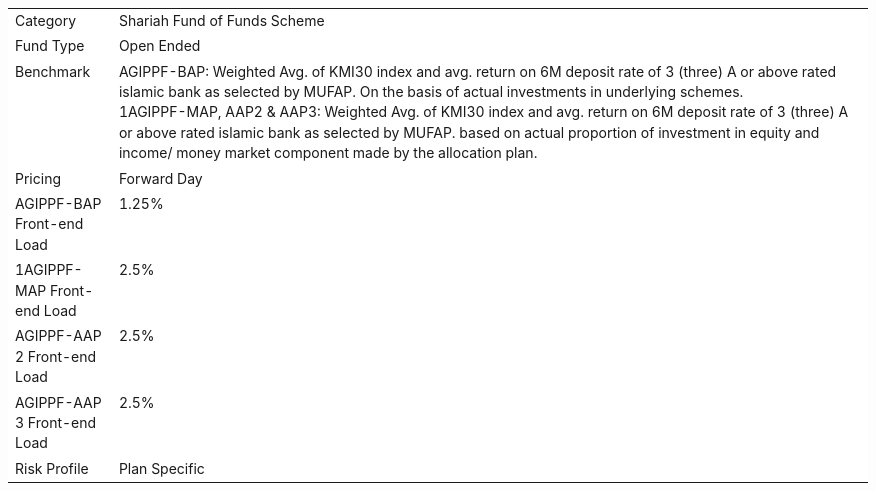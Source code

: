 |                             |                                                                                                                                                                                                                                                                                                                                                                                                                                                                                         |
| --------------------------- | --------------------------------------------------------------------------------------------------------------------------------------------------------------------------------------------------------------------------------------------------------------------------------------------------------------------------------------------------------------------------------------------------------------------------------------------------------------------------------------- |
| Category                    | Shariah Fund of Funds Scheme                                                                                                                                                                                                                                                                                                                                                                                                                                                            |
| Fund Type                   | Open Ended                                                                                                                                                                                                                                                                                                                                                                                                                                                                              |
| Benchmark                   | AGIPPF-BAP: Weighted Avg. of KMI30 index and avg. return on 6M deposit rate of 3 (three) A or above rated islamic bank as selected by MUFAP. On the basis of actual investments in underlying schemes.<br>1AGIPPF-MAP, AAP2 & AAP3: Weighted Avg. of KMI30 index and avg. return on 6M deposit rate of 3 (three) A or above rated islamic bank as selected by MUFAP. based on actual proportion of investment in equity and income/ money market component made by the allocation plan. |
| Pricing                     | Forward Day                                                                                                                                                                                                                                                                                                                                                                                                                                                                             |
| AGIPPF-BAP Front-end Load   | 1.25%                                                                                                                                                                                                                                                                                                                                                                                                                                                                                   |
| 1AGIPPF-MAP Front-end Load  | 2.5%                                                                                                                                                                                                                                                                                                                                                                                                                                                                                    |
| AGIPPF-AAP 2 Front-end Load | 2.5%                                                                                                                                                                                                                                                                                                                                                                                                                                                                                    |
| AGIPPF-AAP 3 Front-end Load | 2.5%                                                                                                                                                                                                                                                                                                                                                                                                                                                                                    |
| Risk Profile                | Plan Specific                                                                                                                                                                                                                                                                                                                                                                                                                                                                           |